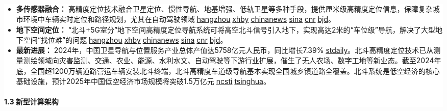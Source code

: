 - **多传感器融合：** 高精度定位技术融合卫星定位、惯性导航、地基增强、低轨卫星等多种手段，提供厘米级高精度定位信息，保障复杂城市环境中车辆实时定位和路径规划，尤其在自动驾驶领域 [hangzhou](https://vertexaisearch.cloud.google.com/grounding-api-redirect/AUZIYQGeLXF2RuK4UmY1EnUGg_s-0oSERp4sC-EBcs37ge-JThAXOwwRWvG9fmq4BK3vq_Ajel3ZiBbi16sJoIs_hu3i4Fj-NdtrX3V7XcMQdWXjF6HeHTwqx7kzPRm78lY7ipaNCMGARNM0-ZZ13R0Bmx-NAcieaJ7CDFRf_a-If6QHTj93-w==) [xhby](https://vertexaisearch.cloud.google.com/grounding-api-redirect/AUZIYQFSetHbjMfoSl-du3__21v0pYfWKorTUhudTru3Fc8BD5AzxObupD-mejlbcdnoWtpZnGuDUe1H4egka4CvYKBfO-wWTY6XnZdnD6tfvU4H119EmTn84S3GhzMybdk5J_bZQg2U6JnOXLUTqniurnybTQsJ3YUk) [chinanews](https://vertexaisearch.cloud.google.com/grounding-api-redirect/AUZIYQEMaQEbyNA-CLh0Y95h0KL_-vk9VIJsOOHKwWvL5bmSvnzjs6ZuFZIqTZbcgbxBRao8TUjmN3y7ld5OLCaoPkl1KxwDQIRAbbV4TPz1a79GEsW682dGgAPi-NO1UEItVIiKuT70md9AZ-ZsHhybtYTU7iRqTw==) [sina](https://vertexaisearch.cloud.google.com/grounding-api-redirect/AUZIYQEc4Gxv7aNGAhk4noaNRxbIG30zV5CPD0B6Lv22P7asfYNNA6BMxaGqykRnFuCZCeQTc7lqIGZHSZGrwESy3XEc6V44Nwvh0ZCuRjTagR0z7Qg2-KzjGu2GoKFwacm2Cm0AoWG2irajfcVGDsVZ6BHNEAEoHgPv0h1URR8uuH6AyQ==) [cnr](https://vertexaisearch.cloud.google.com/grounding-api-redirect/AUZIYQH3jkgptwp2IsKKkwVvQbfe5iyDWqfenf2OEWnTdtQ-aYQCRXl-KiPUrqXA1ZJpV5JMzV2_iW7akSUxaGVJkSqWJ6BjLghzfFUUQx0tgEHEh7jZwQNAiFYsJNGGEt6TgaCYiNtZHZ8IBUh7cwpUxsqRrTgtH5JJ8zQ7EKc=) [bjd](https://vertexaisearch.cloud.google.com/grounding-api-redirect/AUZIYQEaxoLGMFOLBNyLBEBiIWTCcE4bNUif7o43HXrf_BtHj4k9p8Mi-cH5Il1pf11sLTgE3cNDgVwBALO7_2m1zqrsFkUk74CU5meGw04eUEJOpBWGBT4ci020FmQeVR4cJt2jls5L0816xhMEx3c=)。
- **地下空间定位：** “北斗+5G室分”地下空间高精度定位导航系统可将高空北斗信号引入地下，实现高达2米的“车位级”导航，解决了大型地下空间“找位难”的问题 [hangzhou](https://vertexaisearch.cloud.google.com/grounding-api-redirect/AUZIYQGeLXF2RuK4UmY1EnUGg_s-0oSERp4sC-EBcs37ge-JThAXOwwRWvG9fmq4BK3vq_Ajel3ZiBbi16sJoIs_hu3i4Fj-NdtrX3V7XcMQdWXjF6HeHTwqx7kzPRm78lY7ipaNCMGARNM0-ZZ13R0Bmx-NAcieaJ7CDFRf_a-If6QHTj93-w==) [xhby](https://vertexaisearch.cloud.google.com/grounding-api-redirect/AUZIYQFSetHbjMfoSl-du3__21v0pYfWKorTUhudTru3Fc8BD5AzxObupD-mejlbcdnoWtpZnGuDUe1H4egka4CvYKBfO-wWTY6XnZdnD6tfvU4H119EmTn84S3GhzMybdk5J_bZQg2U6JnOXLUTqniurnybTQsJ3YUk) [chinanews](https://vertexaisearch.cloud.google.com/grounding-api-redirect/AUZIYQEMaQEbyNA-CLh0Y95h0KL_-vk9VIJsOOHKwWvL5bmSvnzjs6ZuFZIqTZbcgbxBRao8TUjmN3y7ld5OLCaoPkl1KxwDQIRAbbV4TPz1a79GEsW682dGgAPi-NO1UEItVIiKuT70md9AZ-ZsHhybtYTU7iRqTw==) [sina](https://vertexaisearch.cloud.google.com/grounding-api-redirect/AUZIYQEc4Gxv7aNGAhk4noaNRxbIG30zV5CPD0B6Lv22P7asfYNNA6BMxaGqykRnFuCZCeQTc7lqIGZHSZGrwESy3XEc6V44Nwvh0ZCuRjTagR0z7Qg2-KzjGu2GoKFwacm2Cm0AoWG2irajfcVGDsVZ6BHNEAEoHgPv0h1URR8uuH6AyQ==) [cnr](https://vertexaisearch.cloud.google.com/grounding-api-redirect/AUZIYQH3jkgptwp2IsKKkwVvQbfe5iyDWqfenf2OEWnTdtQ-aYQCRXl-KiPUrqXA1ZJpV5JMzV2_iW7akSUxaGVJkSqWJ6BjLghzfFUUQx0tgEHEh7jZwQNAiFYsJNGGEt6TgaCYiNtZHZ8IBUh7cwpUxsqRrTgtH5JJ8zQ7EKc=) [bjd](https://vertexaisearch.cloud.google.com/grounding-api-redirect/AUZIYQEaxoLGMFOLBNyLBEBiIWTCcE4bNUif7o43HXrf_BtHj4k9p8Mi-cH5Il1pf11sLTgE3cNDgVwBALO7_2m1zqrsFkUk74CU5meGw04eUEJOpBWGBT4ci020FmQeVR4cJt2jls5L0816xhMEx3c=)。
- **最新进展：** 2024年，中国卫星导航与位置服务产业总体产值达5758亿元人民币，同比增长7.39% [stdaily](https://vertexaisearch.cloud.google.com/grounding-api-redirect/AUZIYQF5Tfq39gZSviLPOM5Z2MT98xf24A9cMgf1Qtq98aCve4xpqDHS6KvdP9zMpoC7gNnjTqIwBa0fJouELR--C_HQD_oBVahrv5h4Sos2B4FN0JV_pekxUT-ZpvHmVt-HY2Y2k8dSRqfu8yW7x1ohhF5czS1twMlANXbbMA==)。北斗高精度定位技术已从测量测绘领域向灾害监测、交通、农业、能源、水利水文、自动驾驶等下游行业扩展，催生了无人农场、数字工地等新业态。截至2024年底，全国超1200万辆道路营运车辆安装北斗终端，北斗高精度车道级导航基本实现全国城乡镇道路全覆盖。北斗系统是低空经济的核心基础设施，预计2025年中国低空经济市场规模将突破1.5万亿元 [ncsti](https://vertexaisearch.cloud.google.com/grounding-api-redirect/AUZIYQGXwMp6OCvaFDFPELDZWVYnY58bRYN_9JQsjthddwv4k_NjdqDHMV1CqrKGalFon9a7mq19iHycJw-tyUnZFgkhj6u11MKlf9oMF6sDWfRKE_c0ZeZv4q0504s6QIVZajs08FnfHyl8wSThKfDBcGEgnTK14iXb8Is155cHtN0tc8CtXTs=) [tsinghua](https://vertexaisearch.cloud.google.com/grounding-api-redirect/AUZIYQGUPya_1cLVNg4XeeQpV-9rbMALWLWb3NKmTVep7hOEqizAh-CBRkdhdYZphHW1StD4oRpUumTCfy2GG63f8FpkF9dTBP4x0H7hTr9evlRaBneltmI5FmwI5uHrtApZYzNnNsFuTgIFUkTYqQ==)。

#### 1.3 新型计算架构